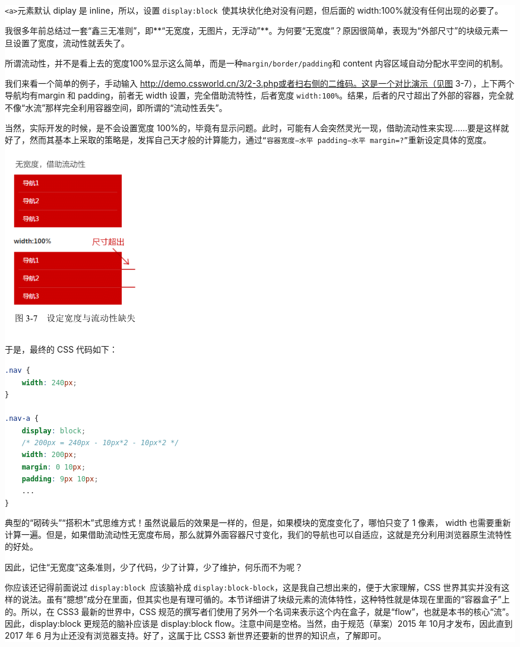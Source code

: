`<a>`元素默认 diplay 是 inline，所以，设置 `display:block `使其块状化绝对没有问题，但后面的 width:100%就没有任何出现的必要了。

我很多年前总结过一套“鑫三无准则”，即**“无宽度，无图片，无浮动”**。为何要“无宽度”？原因很简单，表现为“外部尺寸”的块级元素一旦设置了宽度，流动性就丢失了。

所谓流动性，并不是看上去的宽度100%显示这么简单，而是一种`margin/border/padding`和 content 内容区域自动分配水平空间的机制。

我们来看一个简单的例子，手动输入 http://demo.cssworld.cn/3/2-3.php或者扫右侧的二维码。这是一个对比演示（见图 3-7），上下两个导航均有margin 和 padding，前者无 width 设置，完全借助流特性，后者宽度
`width:100%`。结果，后者的尺寸超出了外部的容器，完全就不像“水流”那样完全利用容器空间，即所谓的“流动性丢失”。

当然，实际开发的时候，是不会设置宽度 100%的，毕竟有显示问题。此时，可能有人会突然灵光一现，借助流动性来实现……要是这样就好了，然而其基本上采取的策略是，发挥自己天才般的计算能力，通过`“容器宽度−水平 padding−水平 margin=?”`重新设定具体的宽度。

![](读书笔记：CSS世界/10.png)

于是，最终的 CSS 代码如下：

~~~css
.nav {
	width: 240px;
}

.nav-a {
	display: block;
	/* 200px = 240px - 10px*2 - 10px*2 */
	width: 200px;
	margin: 0 10px;
	padding: 9px 10px;
	...
}
~~~

典型的“砌砖头”“搭积木”式思维方式！虽然说最后的效果是一样的，但是，如果模块的宽度变化了，哪怕只变了 1 像素， width 也需要重新计算一遍。但是，如果借助流动性无宽度布局，那么就算外面容器尺寸变化，我们的导航也可以自适应，这就是充分利用浏览器原生流特性的好处。

因此，记住“无宽度”这条准则，少了代码，少了计算，少了维护，何乐而不为呢？

你应该还记得前面说过 `display:block `应该脑补成 `display:block-block`，这是我自己想出来的，便于大家理解，CSS 世界其实并没有这样的说法。虽有“臆想”成分在里面，但其实也是有理可循的。本节详细讲了块级元素的流体特性，这种特性就是体现在里面的“容器盒子”上的。所以，在 CSS3 最新的世界中，CSS 规范的撰写者们使用了另外一个名词来表示这个内在盒子，就是“flow”，也就是本书的核心“流”。因此，display:block 更规范的脑补应该是 display:block flow。注意中间是空格。当然，由于规范（草案）2015 年 10月才发布，因此直到 2017 年 6 月为止还没有浏览器支持。好了，这属于比 CSS3 新世界还要新的世界的知识点，了解即可。
